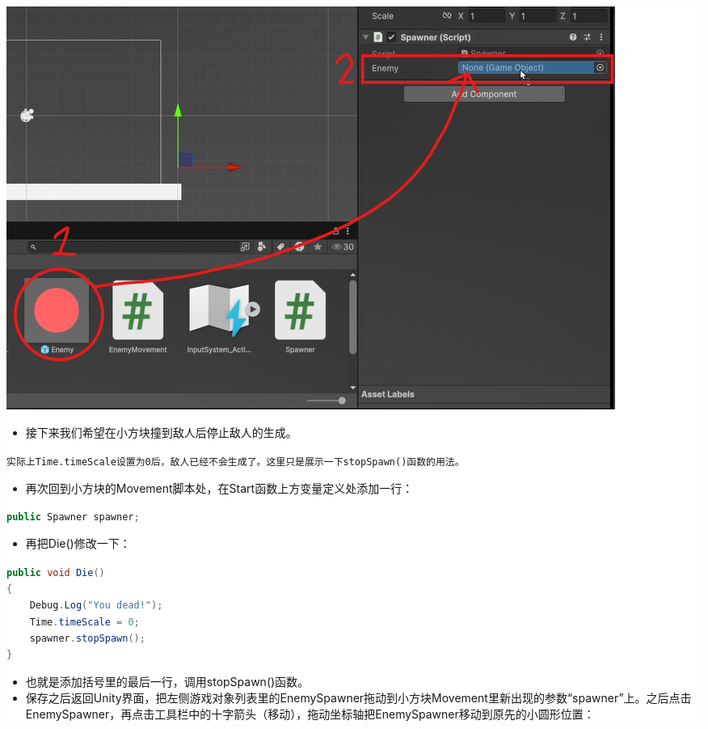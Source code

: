 ![spawner setting](spawner_setting.png)

- 接下来我们希望在小方块撞到敌人后停止敌人的生成。
```
实际上Time.timeScale设置为0后，敌人已经不会生成了。这里只是展示一下stopSpawn()函数的用法。
```
- 再次回到小方块的Movement脚本处，在Start函数上方变量定义处添加一行：
```c#
public Spawner spawner;
```
- 再把Die()修改一下：
```c#
public void Die()
{
    Debug.Log("You dead!");
    Time.timeScale = 0;
    spawner.stopSpawn();
}
```
- 也就是添加括号里的最后一行，调用stopSpawn()函数。
- 保存之后返回Unity界面，把左侧游戏对象列表里的EnemySpawner拖动到小方块Movement里新出现的参数“spawner”上。之后点击EnemySpawner，再点击工具栏中的十字箭头（移动），拖动坐标轴把EnemySpawner移动到原先的小圆形位置：

